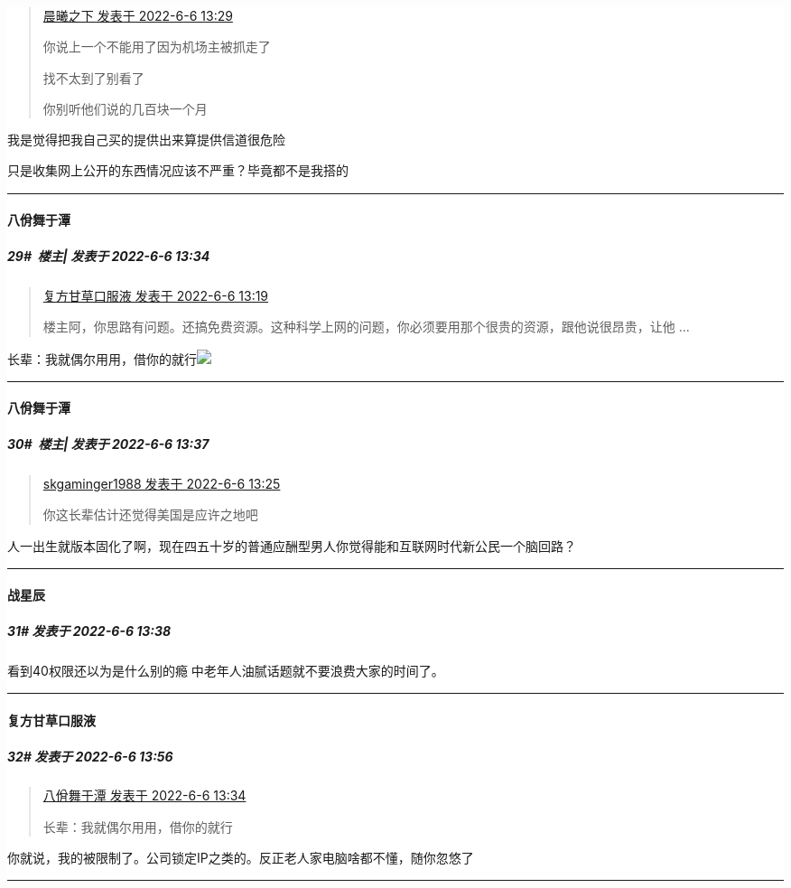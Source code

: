 <blockquote><a href="httphttps://bbs.saraba1st.com/2b/forum.php?mod=redirect&amp;goto=findpost&amp;pid=56145705&amp;ptid=2073856" target="_blank">晨曦之下 发表于 2022-6-6 13:29</a>

你说上一个不能用了因为机场主被抓走了

找不太到了别看了

你别听他们说的几百块一个月 </blockquote>
我是觉得把我自己买的提供出来算提供信道很危险

只是收集网上公开的东西情况应该不严重？毕竟都不是我搭的

*****

####  八佾舞于潭  
##### 29#         楼主| 发表于 2022-6-6 13:34

<blockquote><a href="httphttps://bbs.saraba1st.com/2b/forum.php?mod=redirect&amp;goto=findpost&amp;pid=56145572&amp;ptid=2073856" target="_blank">复方甘草口服液 发表于 2022-6-6 13:19</a>

楼主阿，你思路有问题。还搞免费资源。这种科学上网的问题，你必须要用那个很贵的资源，跟他说很昂贵，让他 ...</blockquote>
长辈：我就偶尔用用，借你的就行<img src="https://static.saraba1st.com/image/smiley/face2017/040.png" referrerpolicy="no-referrer">

*****

####  八佾舞于潭  
##### 30#         楼主| 发表于 2022-6-6 13:37

<blockquote><a href="httphttps://bbs.saraba1st.com/2b/forum.php?mod=redirect&amp;goto=findpost&amp;pid=56145648&amp;ptid=2073856" target="_blank">skgaminger1988 发表于 2022-6-6 13:25</a>

你这长辈估计还觉得美国是应许之地吧</blockquote>
人一出生就版本固化了啊，现在四五十岁的普通应酬型男人你觉得能和互联网时代新公民一个脑回路？



*****

####  战星辰  
##### 31#       发表于 2022-6-6 13:38

看到40权限还以为是什么别的瘾
中老年人油腻话题就不要浪费大家的时间了。

*****

####  复方甘草口服液  
##### 32#       发表于 2022-6-6 13:56

<blockquote><a href="httphttps://bbs.saraba1st.com/2b/forum.php?mod=redirect&amp;goto=findpost&amp;pid=56145773&amp;ptid=2073856" target="_blank">八佾舞于潭 发表于 2022-6-6 13:34</a>

长辈：我就偶尔用用，借你的就行</blockquote>
你就说，我的被限制了。公司锁定IP之类的。反正老人家电脑啥都不懂，随你忽悠了

*****
